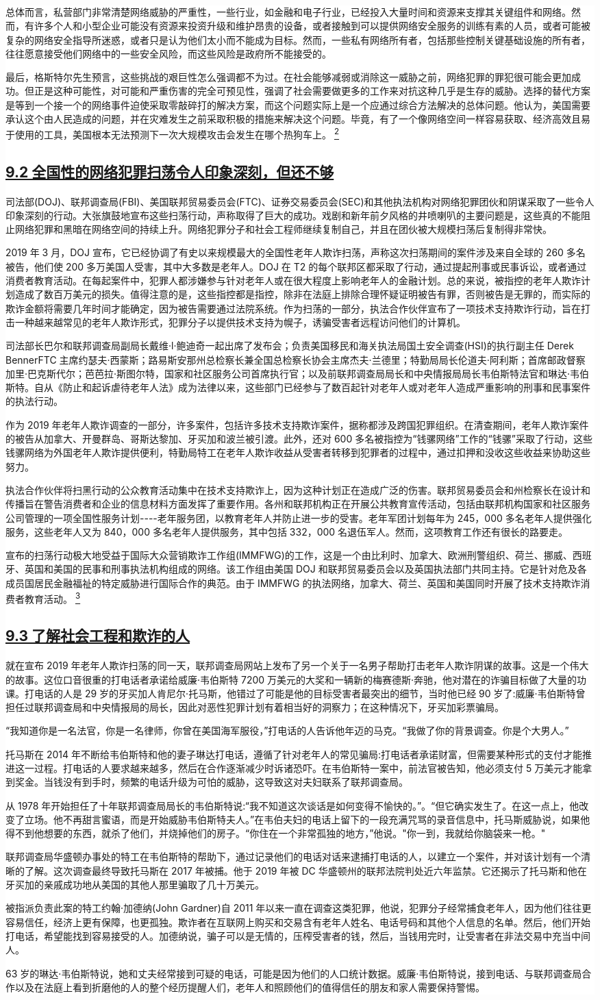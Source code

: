 总体而言，私营部门非常清楚网络威胁的严重性，一些行业，如金融和电子行业，已经投入大量时间和资源来支撑其关键组件和网络。然而，有许多个人和小型企业可能没有资源来投资升级和维护昂贵的设备，或者接触到可以提供网络安全服务的训练有素的人员，或者可能被复杂的网络安全指导所迷惑，或者只是认为他们太小而不能成为目标。然而，一些私有网络所有者，包括那些控制关键基础设施的所有者，往往愿意接受他们网络中的一些安全风险，而这些风险是政府所不能接受的。

最后，格斯特尔先生预言，这些挑战的艰巨性怎么强调都不为过。在社会能够减弱或消除这一威胁之前，网络犯罪的罪犯很可能会更加成功。但正是这种可能性，对可能和严重伤害的完全可预见性，强调了社会需要做更多的工作来对抗这种几乎是生存的威胁。选择的替代方案是等到一个接一个的网络事件迫使采取零敲碎打的解决方案，而这个问题实际上是一个应通过综合方法解决的总体问题。他认为，美国需要承认这个由人民造成的问题，并在灾难发生之前采取积极的措施来解决这个问题。毕竟，有了一个像网络空间一样容易获取、经济高效且易于使用的工具，美国根本无法预测下一次大规模攻击会发生在哪个热狗车上。 [<sup>2</sup>](#re_TNF-CH009_CIT00002)

## [9.2 全国性的网络犯罪扫荡令人印象深刻，但还不够](contents.xhtml#re_ch-9-sec-2)

司法部(DOJ)、联邦调查局(FBI)、美国联邦贸易委员会(FTC)、证券交易委员会(SEC)和其他执法机构对网络犯罪团伙和阴谋采取了一些令人印象深刻的行动。大张旗鼓地宣布这些扫荡行动，声称取得了巨大的成功。戏剧和新年前夕风格的井喷喇叭的主要问题是，这些真的不能阻止网络犯罪和黑暗在网络空间的持续上升。网络犯罪分子和社会工程师继续复制自己，并且在团伙被大规模扫荡后复制得非常快。

2019 年 3 月，DOJ 宣布，它已经协调了有史以来规模最大的全国性老年人欺诈扫荡，声称这次扫荡期间的案件涉及来自全球的 260 多名被告，他们使 200 多万美国人受害，其中大多数是老年人。DOJ 在 T2 的每个联邦区都采取了行动，通过提起刑事或民事诉讼，或者通过消费者教育活动。在每起案件中，犯罪人都涉嫌参与针对老年人或在很大程度上影响老年人的金融计划。总的来说，被指控的老年人欺诈计划造成了数百万美元的损失。值得注意的是，这些指控都是指控，除非在法庭上排除合理怀疑证明被告有罪，否则被告是无罪的，而实际的欺诈金额将需要几年时间才能确定，因为被告需要通过法院系统。作为扫荡的一部分，执法合作伙伴宣布了一项技术支持欺诈行动，旨在打击一种越来越常见的老年人欺诈形式，犯罪分子以提供技术支持为幌子，诱骗受害者远程访问他们的计算机。

司法部长巴尔和联邦调查局副局长戴维·l·鲍迪奇一起出席了发布会；负责美国移民和海关执法局国土安全调查(HSI)的执行副主任 Derek BennerFTC 主席约瑟夫·西蒙斯；路易斯安那州总检察长兼全国总检察长协会主席杰夫·兰德里；特勤局局长伦道夫·阿利斯；首席邮政督察加里·巴克斯代尔；芭芭拉·斯图尔特，国家和社区服务公司首席执行官；以及前联邦调查局局长和中央情报局局长韦伯斯特法官和琳达·韦伯斯特。自从《防止和起诉虐待老年人法》成为法律以来，这些部门已经参与了数百起针对老年人或对老年人造成严重影响的刑事和民事案件的执法行动。

作为 2019 年老年人欺诈调查的一部分，许多案件，包括许多技术支持欺诈案件，据称都涉及跨国犯罪组织。在清查期间，老年人欺诈案件的被告从加拿大、开曼群岛、哥斯达黎加、牙买加和波兰被引渡。此外，还对 600 多名被指控为“钱骡网络”工作的“钱骡”采取了行动，这些钱骡网络为外国老年人欺诈提供便利，特勤局特工在老年人欺诈收益从受害者转移到犯罪者的过程中，通过扣押和没收这些收益来协助这些努力。

执法合作伙伴将扫黑行动的公众教育活动集中在技术支持欺诈上，因为这种计划正在造成广泛的伤害。联邦贸易委员会和州检察长在设计和传播旨在警告消费者和企业的信息材料方面发挥了重要作用。各州和联邦机构正在开展公共教育宣传活动，包括由联邦机构国家和社区服务公司管理的一项全国性服务计划----老年服务团，以教育老年人并防止进一步的受害。老年军团计划每年为 245，000 多名老年人提供强化服务，这些老年人又为 840，000 多名老年人提供服务，其中包括 332，000 名退伍军人。然而，这项教育工作还有很长的路要走。

宣布的扫荡行动极大地受益于国际大众营销欺诈工作组(IMMFWG)的工作，这是一个由比利时、加拿大、欧洲刑警组织、荷兰、挪威、西班牙、英国和美国的民事和刑事执法机构组成的网络。该工作组由美国 DOJ 和联邦贸易委员会以及英国执法部门共同主持。它是针对危及各成员国居民金融福祉的特定威胁进行国际合作的典范。由于 IMMFWG 的执法网络，加拿大、荷兰、英国和美国同时开展了技术支持欺诈消费者教育活动。 [<sup>3</sup>](#re_TNF-CH009_CIT00003)

## [9.3 了解社会工程和欺诈的人](contents.xhtml#re_ch-9-sec-3)

就在宣布 2019 年老年人欺诈扫荡的同一天，联邦调查局网站上发布了另一个关于一名男子帮助打击老年人欺诈阴谋的故事。这是一个伟大的故事。这位口音很重的打电话者承诺给威廉·韦伯斯特 7200 万美元的大奖和一辆新的梅赛德斯·奔驰，他对潜在的诈骗目标做了大量的功课。打电话的人是 29 岁的牙买加人肯尼尔·托马斯，他错过了可能是他的目标受害者最突出的细节，当时他已经 90 岁了:威廉·韦伯斯特曾担任过联邦调查局和中央情报局的局长，因此对恶性犯罪计划有着相当好的洞察力；在这种情况下，牙买加彩票骗局。

“我知道你是一名法官，你是一名律师，你曾在美国海军服役，”打电话的人告诉他年迈的马克。“我做了你的背景调查。你是个大男人。”

托马斯在 2014 年不断给韦伯斯特和他的妻子琳达打电话，遵循了针对老年人的常见骗局:打电话者承诺财富，但需要某种形式的支付才能推进这一过程。打电话的人要求越来越多，然后在合作逐渐减少时诉诸恐吓。在韦伯斯特一案中，前法官被告知，他必须支付 5 万美元才能拿到奖金。当钱没有到手时，频繁的电话升级为可怕的威胁，这导致这对夫妇联系了联邦调查局。

从 1978 年开始担任了十年联邦调查局局长的韦伯斯特说:“我不知道这次谈话是如何变得不愉快的。”。“但它确实发生了。在这一点上，他改变了立场。他不再甜言蜜语，而是开始威胁韦伯斯特夫人。”在韦伯夫妇的电话上留下的一段充满咒骂的录音信息中，托马斯威胁说，如果他得不到他想要的东西，就杀了他们，并烧掉他们的房子。“你住在一个非常孤独的地方，”他说。"你一到，我就给你脑袋来一枪。"

联邦调查局华盛顿办事处的特工在韦伯斯特的帮助下，通过记录他们的电话对话来逮捕打电话的人，以建立一个案件，并对该计划有一个清晰的了解。这次调查最终导致托马斯在 2017 年被捕。他于 2019 年被 DC 华盛顿州的联邦法院判处近六年监禁。它还揭示了托马斯和他在牙买加的亲戚成功地从美国的其他人那里骗取了几十万美元。

被指派负责此案的特工约翰·加德纳(John Gardner)自 2011 年以来一直在调查这类犯罪，他说，犯罪分子经常捕食老年人，因为他们往往更容易信任，经济上更有保障，也更孤独。欺诈者在互联网上购买和交易含有老年人姓名、电话号码和其他个人信息的名单。然后，他们开始打电话，希望能找到容易接受的人。加德纳说，骗子可以是无情的，压榨受害者的钱，然后，当钱用完时，让受害者在非法交易中充当中间人。

63 岁的琳达·韦伯斯特说，她和丈夫经常接到可疑的电话，可能是因为他们的人口统计数据。威廉·韦伯斯特说，接到电话、与联邦调查局合作以及在法庭上看到折磨他的人的整个经历提醒人们，老年人和照顾他们的值得信任的朋友和家人需要保持警惕。[](#re_TNF-CH009_CIT00004)
